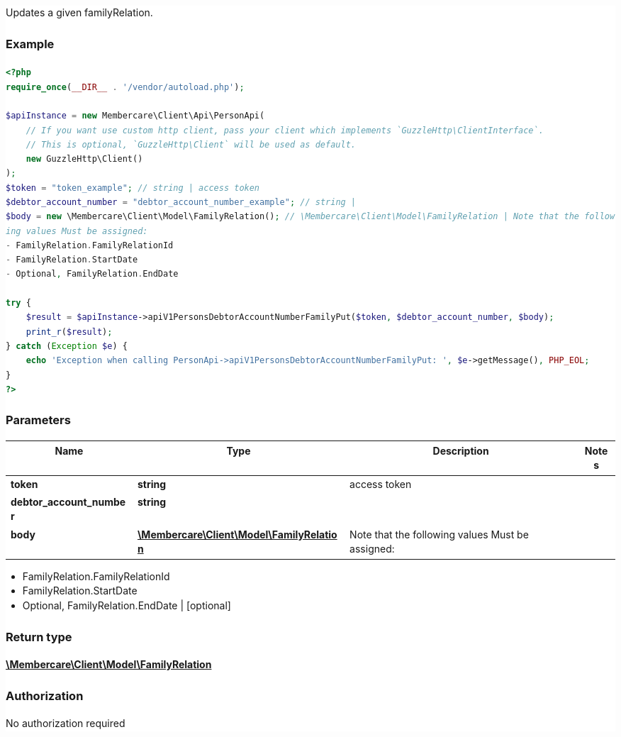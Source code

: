 Updates a given familyRelation.

### Example
```php
<?php
require_once(__DIR__ . '/vendor/autoload.php');

$apiInstance = new Membercare\Client\Api\PersonApi(
    // If you want use custom http client, pass your client which implements `GuzzleHttp\ClientInterface`.
    // This is optional, `GuzzleHttp\Client` will be used as default.
    new GuzzleHttp\Client()
);
$token = "token_example"; // string | access token
$debtor_account_number = "debtor_account_number_example"; // string | 
$body = new \Membercare\Client\Model\FamilyRelation(); // \Membercare\Client\Model\FamilyRelation | Note that the following values Must be assigned:
- FamilyRelation.FamilyRelationId
- FamilyRelation.StartDate
- Optional, FamilyRelation.EndDate

try {
    $result = $apiInstance->apiV1PersonsDebtorAccountNumberFamilyPut($token, $debtor_account_number, $body);
    print_r($result);
} catch (Exception $e) {
    echo 'Exception when calling PersonApi->apiV1PersonsDebtorAccountNumberFamilyPut: ', $e->getMessage(), PHP_EOL;
}
?>
```

### Parameters

Name | Type | Description  | Notes
------------- | ------------- | ------------- | -------------
 **token** | **string**| access token |
 **debtor_account_number** | **string**|  |
 **body** | [**\Membercare\Client\Model\FamilyRelation**](../Model/FamilyRelation.md)| Note that the following values Must be assigned:
- FamilyRelation.FamilyRelationId
- FamilyRelation.StartDate
- Optional, FamilyRelation.EndDate | [optional]

### Return type

[**\Membercare\Client\Model\FamilyRelation**](../Model/FamilyRelation.md)

### Authorization

No authorization required
